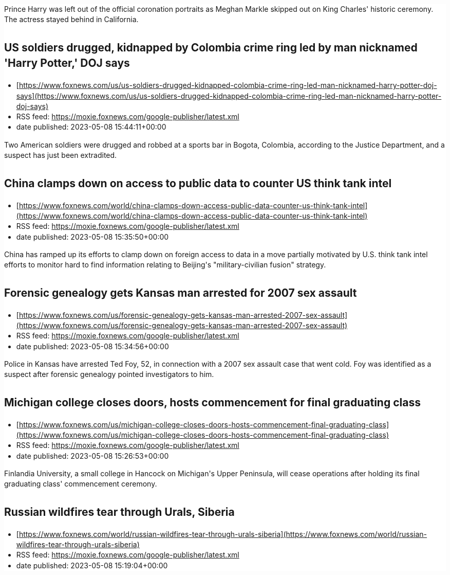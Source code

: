 Prince Harry was left out of the official coronation portraits as Meghan Markle skipped out on King Charles&apos; historic ceremony. The actress stayed behind in California.

## US soldiers drugged, kidnapped by Colombia crime ring led by man nicknamed 'Harry Potter,' DOJ says
 - [https://www.foxnews.com/us/us-soldiers-drugged-kidnapped-colombia-crime-ring-led-man-nicknamed-harry-potter-doj-says](https://www.foxnews.com/us/us-soldiers-drugged-kidnapped-colombia-crime-ring-led-man-nicknamed-harry-potter-doj-says)
 - RSS feed: https://moxie.foxnews.com/google-publisher/latest.xml
 - date published: 2023-05-08 15:44:11+00:00

Two American soldiers were drugged and robbed at a sports bar in Bogota, Colombia, according to the Justice Department, and a suspect has just been extradited.

## China clamps down on access to public data to counter US think tank intel
 - [https://www.foxnews.com/world/china-clamps-down-access-public-data-counter-us-think-tank-intel](https://www.foxnews.com/world/china-clamps-down-access-public-data-counter-us-think-tank-intel)
 - RSS feed: https://moxie.foxnews.com/google-publisher/latest.xml
 - date published: 2023-05-08 15:35:50+00:00

China has ramped up its efforts to clamp down on foreign access to data in a move partially motivated by U.S. think tank intel efforts to monitor hard to find information relating to Beijing&apos;s &quot;military-civilian fusion&quot; strategy.

## Forensic genealogy gets Kansas man arrested for 2007 sex assault
 - [https://www.foxnews.com/us/forensic-genealogy-gets-kansas-man-arrested-2007-sex-assault](https://www.foxnews.com/us/forensic-genealogy-gets-kansas-man-arrested-2007-sex-assault)
 - RSS feed: https://moxie.foxnews.com/google-publisher/latest.xml
 - date published: 2023-05-08 15:34:56+00:00

Police in Kansas have arrested Ted Foy, 52, in connection with a 2007 sex assault case that went cold. Foy was identified as a suspect after forensic genealogy pointed investigators to him.

## Michigan college closes doors, hosts commencement for final graduating class
 - [https://www.foxnews.com/us/michigan-college-closes-doors-hosts-commencement-final-graduating-class](https://www.foxnews.com/us/michigan-college-closes-doors-hosts-commencement-final-graduating-class)
 - RSS feed: https://moxie.foxnews.com/google-publisher/latest.xml
 - date published: 2023-05-08 15:26:53+00:00

Finlandia University, a small college in Hancock on Michigan&apos;s Upper Peninsula, will cease operations after holding its final graduating class&apos; commencement ceremony.

## Russian wildfires tear through Urals, Siberia
 - [https://www.foxnews.com/world/russian-wildfires-tear-through-urals-siberia](https://www.foxnews.com/world/russian-wildfires-tear-through-urals-siberia)
 - RSS feed: https://moxie.foxnews.com/google-publisher/latest.xml
 - date published: 2023-05-08 15:19:04+00:00
